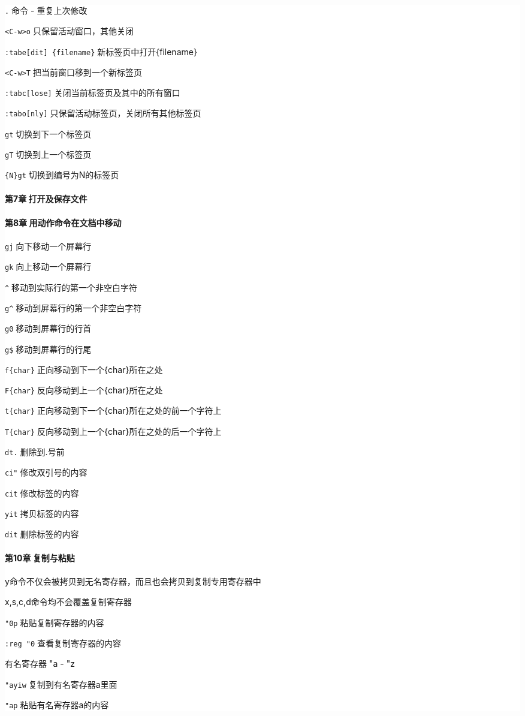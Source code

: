 ```.``` 命令 - 重复上次修改

```<C-w>o``` 只保留活动窗口，其他关闭

```:tabe[dit] {filename}``` 新标签页中打开{filename}

```<C-w>T``` 把当前窗口移到一个新标签页

```:tabc[lose]``` 关闭当前标签页及其中的所有窗口

```:tabo[nly]``` 只保留活动标签页，关闭所有其他标签页

```gt``` 切换到下一个标签页

```gT``` 切换到上一个标签页

```{N}gt``` 切换到编号为N的标签页

#### 第7章 打开及保存文件


#### 第8章 用动作命令在文档中移动

```gj``` 向下移动一个屏幕行

```gk``` 向上移动一个屏幕行

```^``` 移动到实际行的第一个非空白字符

```g^``` 移动到屏幕行的第一个非空白字符

```g0``` 移动到屏幕行的行首

```g$``` 移动到屏幕行的行尾

```f{char}``` 正向移动到下一个{char}所在之处

```F{char}``` 反向移动到上一个{char}所在之处

```t{char}``` 正向移动到下一个{char}所在之处的前一个字符上

```T{char}``` 反向移动到上一个{char}所在之处的后一个字符上

```dt.``` 删除到.号前

```ci"``` 修改双引号的内容

```cit``` 修改标签的内容

```yit``` 拷贝标签的内容

```dit``` 删除标签的内容

#### 第10章 复制与粘贴

y命令不仅会被拷贝到无名寄存器，而且也会拷贝到复制专用寄存器中

x,s,c,d命令均不会覆盖复制寄存器

```"0p``` 粘贴复制寄存器的内容

```:reg "0``` 查看复制寄存器的内容

有名寄存器 "a - "z

```"ayiw``` 复制到有名寄存器a里面

```"ap``` 粘贴有名寄存器a的内容

```